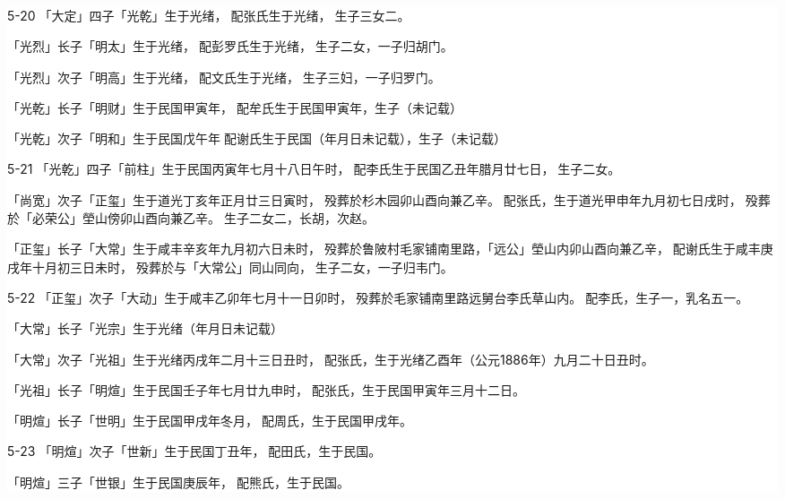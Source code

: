 5-20
「大定」四子「光乾」生于光绪，
配张氏生于光绪，
生子三女二。

「光烈」长子「明太」生于光绪，
配彭罗氏生于光绪，
生子二女，一子归胡门。

「光烈」次子「明高」生于光绪，
配文氏生于光绪，
生子三妇，一子归罗门。

「光乾」长子「明财」生于民国甲寅年，
配牟氏生于民国甲寅年，生子（未记载）

「光乾」次子「明和」生于民国戊午年
配谢氏生于民国（年月日未记载），生子（未记载）

5-21
「光乾」四子「前柱」生于民国丙寅年七月十八日午时，
配李氏生于民国乙丑年腊月廿七日，
生子二女。

「尚宽」次子「正玺」生于道光丁亥年正月廿三日寅时，
殁葬於杉木园卯山酉向兼乙辛。
配张氏，生于道光甲申年九月初七日戌时，
殁葬於「必荣公」塋山傍卯山酉向兼乙辛。
生子二女二，长胡，次赵。

「正玺」长子「大常」生于咸丰辛亥年九月初六日未时，
殁葬於鲁陂村毛家铺南里路，「远公」塋山内卯山酉向兼乙辛，
配谢氏生于咸丰庚戌年十月初三日未时，
殁葬於与「大常公」同山同向，
生子二女，一子归韦门。

5-22
「正玺」次子「大动」生于咸丰乙卯年七月十一日卯时，
殁葬於毛家铺南里路远舅台李氏草山内。
配李氏，生子一，乳名五一。

「大常」长子「光宗」生于光绪（年月日未记载）

「大常」次子「光祖」生于光绪丙戌年二月十三日丑时，
配张氏，生于光绪乙酉年（公元1886年）九月二十日丑时。

「光祖」长子「明煊」生于民国壬子年七月廿九申时，
配张氏，生于民国甲寅年三月十二日。

「明煊」长子「世明」生于民国甲戌年冬月，
配周氏，生于民国甲戌年。

5-23
「明煊」次子「世新」生于民国丁丑年，
配田氏，生于民国。

「明煊」三子「世银」生于民国庚辰年，
配熊氏，生于民国。
